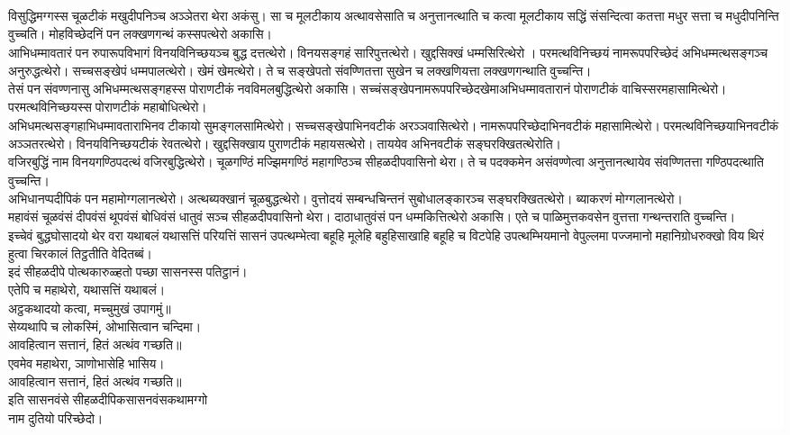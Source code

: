 विसुद्धिमग्गस्स चूळटीकं मखुदीपनिञ्‍च अञ्‍ञेतरा थेरा अकंसु। सा च मूलटीकाय अत्थावसेसाति च अनुत्तानत्थाति च कत्वा मूलटीकाय सद्धिं संसन्दित्वा कतत्ता मधुर सत्ता च मधुदीपनिन्ति वुच्‍चति। मोहविच्छेदनिं पन लक्खणगन्थं कस्सपत्थेरो अकासि।  
आभिधम्मावतारं पन रुपारूपविभागं विनयविनिच्छयञ्‍च बुद्ध दत्तत्थेरो। विनयसङ्गहं सारिपुत्तत्थेरो। खुद्दसिक्खं धम्मसिरित्थेरो । परमत्थविनिच्छयं नामरूपपरिच्छेदं अभिधम्मत्थसङ्गञ्‍च अनुरुद्धत्थेरो। सच्‍चसङ्खेपं धम्मपालत्थेरो। खेमं खेमत्थेरो। ते च सङ्खेपतो संवण्णितत्ता सुखेन च लक्खणियत्ता लक्खणगन्थाति वुच्‍चन्ति।  
तेसं पन संवण्णनासु अभिधम्मत्थसङ्गहस्स पोराणटीकं नवविमलबुद्धित्थेरो अकासि। सच्‍चंसङ्खेपनामरूपपरिच्छेदखेमाअभिधम्मावतारानं पोराणटीकं वाचिस्सरमहासामित्थेरो। परमत्थविनिच्छयस्स पोराणटीकं महाबोधित्थेरो।  
अभिधमत्थसङ्गहाभिधम्मावताराभिनव टीकायो सुमङ्गलसामित्थेरो। सच्‍चसङ्खेपाभिनवटीकं अरञ्‍ञवासित्थेरो। नामरूपपरिच्छेदाभिनवटीकं महासामित्थेरो। परमत्थविनिच्छयाभिनवटीकं अञ्‍ञतरत्थेरो। विनयविनिच्छयटीकं रेवतत्थेरो। खुद्दसिक्खाय पुराणटीकं महायसत्थेरो। ताययेव अभिनवटीकं सङ्घरक्खितत्थेरोति।  
वजिरबुद्धिं नाम विनयगण्ठिपदत्थं वजिरबुद्धित्थेरो। चूळगण्ठिं मज्झिमगण्ठिं महागण्ठिञ्‍च सीहळदीपवासिनो थेरा। ते च पदक्‍कमेन असंवण्णेत्वा अनुत्तानत्थायेव संवण्णितत्ता गण्ठिपदत्थाति वुच्‍चन्ति।  
अभिधानप्पदीपिकं पन महामोग्गलानत्थेरो। अत्थब्यक्खानं चूळबुद्धत्थेरो। वुत्तोदयं सम्बन्धचिन्तनं सुबोधालङ्कारञ्‍च सङ्घरक्खितत्थेरो। ब्याकरणं मोग्गलानत्थेरो।  
महावंसं चूळवंसं दीपवंसं थूपवंसं बोधिवंसं धातुवं सञ्‍च सीहळदीपवासिनो थेरा। दाठाधातुवंसं पन धम्मकित्तित्थेरो अकासि। एते च पाळिमुत्तकवसेन वुत्तत्ता गन्थन्तराति वुच्‍चन्ति।  
इच्‍चेवं बुद्धघोसादयो थेर वरा यथाबलं यथासत्तिं परियत्तिं सासनं उपत्थम्भेत्वा बहूहि मूलेहि बहुहिसाखाहि बहूहि च विटपेहि उपत्थम्भियमानो वेपुल्‍लमा पज्‍जमानो महानिग्रोधरुक्खो विय थिरं हुत्वा चिरकालं तिट्ठतीति वेदितब्बं।  
इदं सीहळदीपे पोत्थकारुळ्हतो पच्छा सासनस्स पतिट्ठानं।  
एतेपि च महाथेरो, यथासत्तिं यथाबलं।  
अट्ठकथादयो कत्वा, मच्‍चुमुखं उपागमुं॥  
सेय्यथापि च लोकस्मिं, ओभासित्वान चन्दिमा।  
आवहित्वान सत्तानं, हितं अत्थंव गच्छति॥  
एवमेव महाथेरा, ञाणोभासेहि भासिय।  
आवहित्वान सत्तानं, हितं अत्थंव गच्छति॥  
इति सासनवंसे सीहळदीपिकसासनवंसकथामग्गो  
नाम दुतियो परिच्छेदो।  